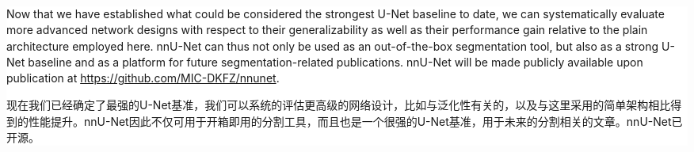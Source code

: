 Now that we have established what could be considered the strongest U-Net baseline to date, we can systematically evaluate more advanced network designs with respect to their generalizability as well as their performance gain relative to the plain architecture employed here. nnU-Net can thus not only be used as an out-of-the-box segmentation tool, but also as a strong U-Net baseline and as a platform for future segmentation-related publications. nnU-Net will be made publicly available upon publication at https://github.com/MIC-DKFZ/nnunet.

现在我们已经确定了最强的U-Net基准，我们可以系统的评估更高级的网络设计，比如与泛化性有关的，以及与这里采用的简单架构相比得到的性能提升。nnU-Net因此不仅可用于开箱即用的分割工具，而且也是一个很强的U-Net基准，用于未来的分割相关的文章。nnU-Net已开源。